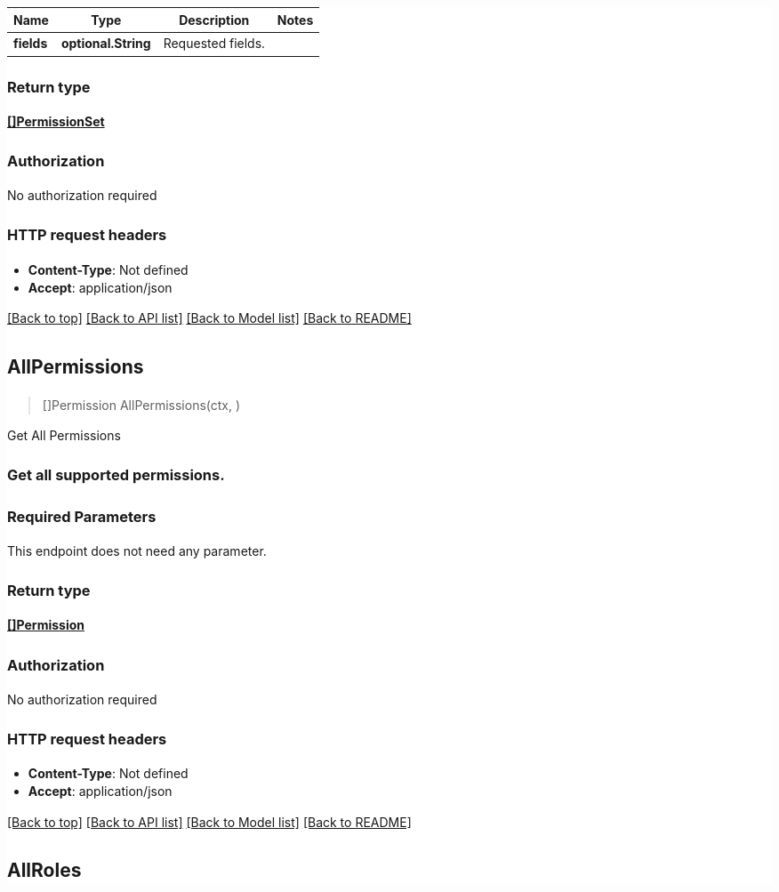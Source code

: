 
Name | Type | Description  | Notes
------------- | ------------- | ------------- | -------------
 **fields** | **optional.String**| Requested fields. | 

### Return type

[**[]PermissionSet**](PermissionSet.md)

### Authorization

No authorization required

### HTTP request headers

- **Content-Type**: Not defined
- **Accept**: application/json

[[Back to top]](#) [[Back to API list]](../README.md#documentation-for-api-endpoints)
[[Back to Model list]](../README.md#documentation-for-models)
[[Back to README]](../README.md)


## AllPermissions

> []Permission AllPermissions(ctx, )

Get All Permissions

### Get all supported permissions. 

### Required Parameters

This endpoint does not need any parameter.

### Return type

[**[]Permission**](Permission.md)

### Authorization

No authorization required

### HTTP request headers

- **Content-Type**: Not defined
- **Accept**: application/json

[[Back to top]](#) [[Back to API list]](../README.md#documentation-for-api-endpoints)
[[Back to Model list]](../README.md#documentation-for-models)
[[Back to README]](../README.md)


## AllRoles
